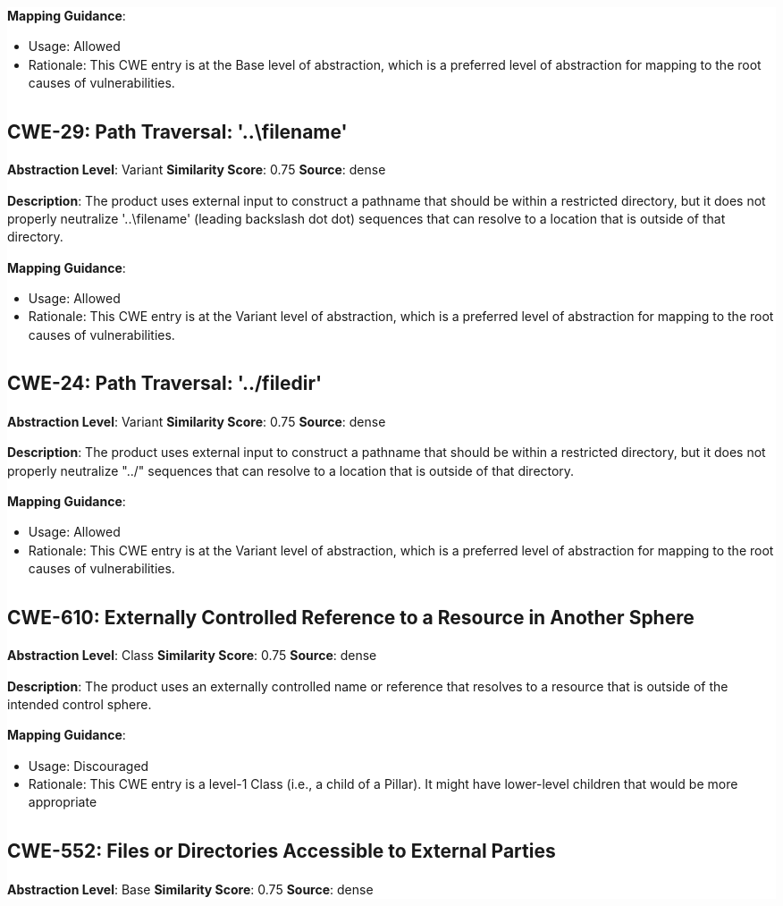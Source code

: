 **Mapping Guidance**:
- Usage: Allowed
- Rationale: This CWE entry is at the Base level of abstraction, which is a preferred level of abstraction for mapping to the root causes of vulnerabilities.

## CWE-29: Path Traversal: '\..\filename'
**Abstraction Level**: Variant
**Similarity Score**: 0.75
**Source**: dense

**Description**:
The product uses external input to construct a pathname that should be within a restricted directory, but it does not properly neutralize '\..\filename' (leading backslash dot dot) sequences that can resolve to a location that is outside of that directory.

**Mapping Guidance**:
- Usage: Allowed
- Rationale: This CWE entry is at the Variant level of abstraction, which is a preferred level of abstraction for mapping to the root causes of vulnerabilities.

## CWE-24: Path Traversal: '../filedir'
**Abstraction Level**: Variant
**Similarity Score**: 0.75
**Source**: dense

**Description**:
The product uses external input to construct a pathname that should be within a restricted directory, but it does not properly neutralize "../" sequences that can resolve to a location that is outside of that directory.

**Mapping Guidance**:
- Usage: Allowed
- Rationale: This CWE entry is at the Variant level of abstraction, which is a preferred level of abstraction for mapping to the root causes of vulnerabilities.

## CWE-610: Externally Controlled Reference to a Resource in Another Sphere
**Abstraction Level**: Class
**Similarity Score**: 0.75
**Source**: dense

**Description**:
The product uses an externally controlled name or reference that resolves to a resource that is outside of the intended control sphere.

**Mapping Guidance**:
- Usage: Discouraged
- Rationale: This CWE entry is a level-1 Class (i.e., a child of a Pillar). It might have lower-level children that would be more appropriate

## CWE-552: Files or Directories Accessible to External Parties
**Abstraction Level**: Base
**Similarity Score**: 0.75
**Source**: dense
